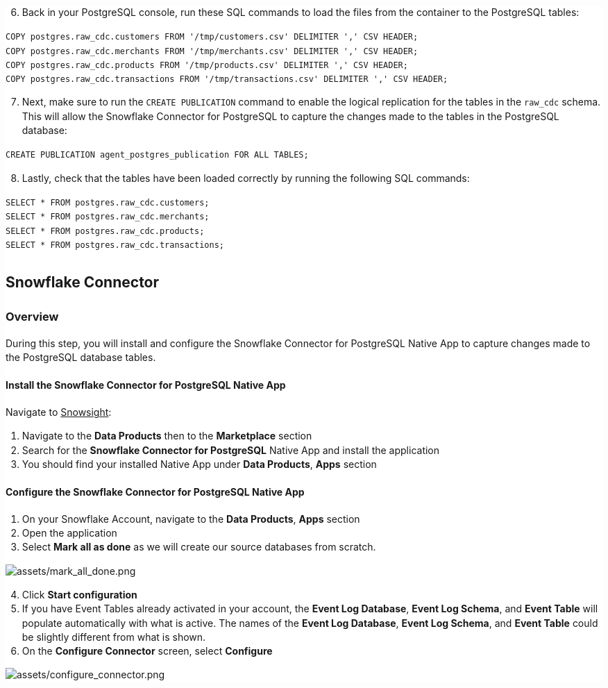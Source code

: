 6. Back in your PostgreSQL console, run these SQL commands to load the files from the container to the PostgreSQL tables:
```
COPY postgres.raw_cdc.customers FROM '/tmp/customers.csv' DELIMITER ',' CSV HEADER;
COPY postgres.raw_cdc.merchants FROM '/tmp/merchants.csv' DELIMITER ',' CSV HEADER;
COPY postgres.raw_cdc.products FROM '/tmp/products.csv' DELIMITER ',' CSV HEADER;
COPY postgres.raw_cdc.transactions FROM '/tmp/transactions.csv' DELIMITER ',' CSV HEADER;
```

7. Next, make sure to run the `CREATE PUBLICATION` command to enable the logical replication for the tables in the `raw_cdc` schema. This will allow the Snowflake Connector for PostgreSQL to capture the changes made to the tables in the PostgreSQL database:
```
CREATE PUBLICATION agent_postgres_publication FOR ALL TABLES;
```

8. Lastly, check that the tables have been loaded correctly by running the following SQL commands:
```
SELECT * FROM postgres.raw_cdc.customers;
SELECT * FROM postgres.raw_cdc.merchants;
SELECT * FROM postgres.raw_cdc.products;
SELECT * FROM postgres.raw_cdc.transactions;
```


## Snowflake Connector

### Overview
During this step, you will install and configure the Snowflake Connector for PostgreSQL Native App to capture changes made to the PostgreSQL database tables.

#### Install the Snowflake Connector for PostgreSQL Native App
Navigate to [Snowsight](https://docs.snowflake.com/en/user-guide/ui-snowsight.html#): 
1. Navigate to the **Data Products** then to the **Marketplace** section
2. Search for the **Snowflake Connector for PostgreSQL** Native App and install the application
3. You should find your installed Native App under **Data Products**, **Apps** section

#### Configure the Snowflake Connector for PostgreSQL Native App
1. On your Snowflake Account, navigate to the **Data Products**, **Apps** section
2. Open the application
3. Select **Mark all as done** as we will create our source databases from scratch.

![assets/mark_all_done.png](assets/mark_all_done.png)

4. Click **Start configuration**
5. If you have Event Tables already activated in your account, the **Event Log Database**, **Event Log Schema**, and **Event Table** will populate automatically with what is active. The names of the **Event Log Database**, **Event Log Schema**, and **Event Table** could be slightly different from what is shown.
6. On the **Configure Connector** screen, select **Configure**

![assets/configure_connector.png](assets/configure_connector.png)
